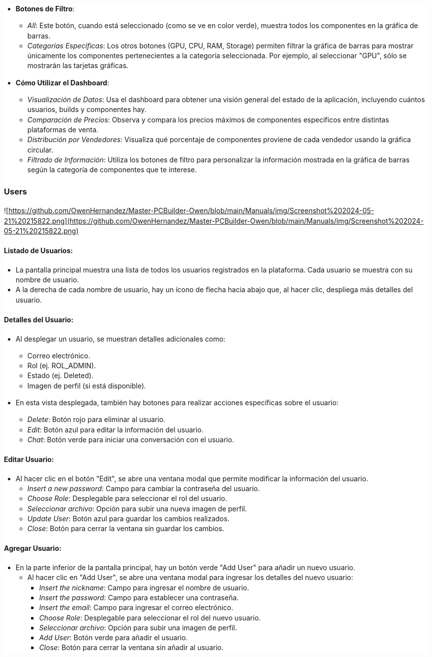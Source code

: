 - **Botones de Filtro**:
  - _All_: Este botón, cuando está seleccionado (como se ve en color verde), muestra todos los componentes en la gráfica de barras.
  - _Categorías Específicas_: Los otros botones (GPU, CPU, RAM, Storage) permiten filtrar la gráfica de barras para mostrar únicamente los componentes pertenecientes a la categoría seleccionada. Por ejemplo, al seleccionar "GPU", sólo se mostrarán las tarjetas gráficas.

- **Cómo Utilizar el Dashboard**:
  - _Visualización de Datos_: Usa el dashboard para obtener una visión general del estado de la aplicación, incluyendo cuántos usuarios, builds y componentes hay.
  - _Comparación de Precios_: Observa y compara los precios máximos de componentes específicos entre distintas plataformas de venta.
  - _Distribución por Vendedores_: Visualiza qué porcentaje de componentes proviene de cada vendedor usando la gráfica circular.
  - _Filtrado de Información_: Utiliza los botones de filtro para personalizar la información mostrada en la gráfica de barras según la categoría de componentes que te interese.

### Users

![https://github.com/OwenHernandez/Master-PCBuilder-Owen/blob/main/Manuals/img/Screenshot%202024-05-21%20215822.png](https://github.com/OwenHernandez/Master-PCBuilder-Owen/blob/main/Manuals/img/Screenshot%202024-05-21%20215822.png)

#### Listado de Usuarios:

- La pantalla principal muestra una lista de todos los usuarios registrados en la plataforma. Cada usuario se muestra con su nombre de usuario.
- A la derecha de cada nombre de usuario, hay un ícono de flecha hacia abajo que, al hacer clic, despliega más detalles del usuario.

#### Detalles del Usuario:
- Al desplegar un usuario, se muestran detalles adicionales como:
  - Correo electrónico.
  - Rol (ej. ROL_ADMIN).
  - Estado (ej. Deleted).
  - Imagen de perfil (si está disponible).

- En esta vista desplegada, también hay botones para realizar acciones específicas sobre el usuario:
  - _Delete_: Botón rojo para eliminar al usuario.
  - _Edit_: Botón azul para editar la información del usuario.
  - _Chat_: Botón verde para iniciar una conversación con el usuario.

#### Editar Usuario:
- Al hacer clic en el botón "Edit", se abre una ventana modal que permite modificar la información del usuario.
  - _Insert a new password_: Campo para cambiar la contraseña del usuario.
  - _Choose Role_: Desplegable para seleccionar el rol del usuario.
  - _Seleccionar archivo_: Opción para subir una nueva imagen de perfil.
  - _Update User_: Botón azul para guardar los cambios realizados.
  - _Close_: Botón para cerrar la ventana sin guardar los cambios.

#### Agregar Usuario:
- En la parte inferior de la pantalla principal, hay un botón verde "Add User" para añadir un nuevo usuario.
  - Al hacer clic en "Add User", se abre una ventana modal para ingresar los detalles del nuevo usuario:
    - _Insert the nickname_: Campo para ingresar el nombre de usuario.
    - _Insert the password_: Campo para establecer una contraseña.
    - _Insert the email_: Campo para ingresar el correo electrónico.
    - _Choose Role_: Desplegable para seleccionar el rol del nuevo usuario.
    - _Seleccionar archivo_: Opción para subir una imagen de perfil.
    - _Add User_: Botón verde para añadir el usuario.
    - _Close_: Botón para cerrar la ventana sin añadir al usuario.
